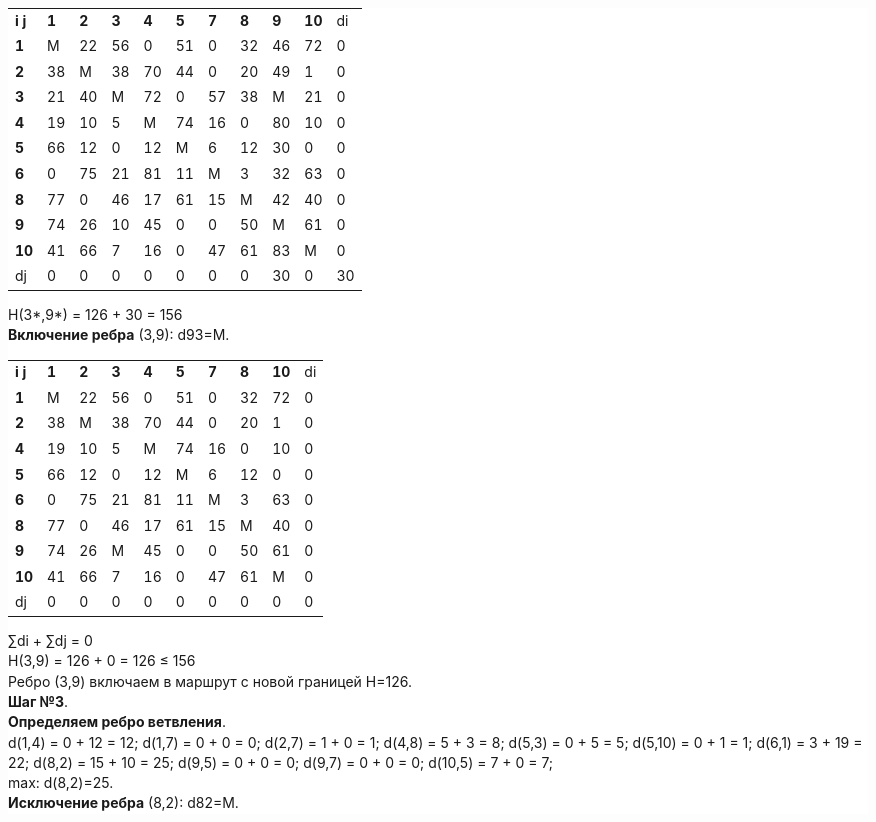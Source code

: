 |   |   |   |   |   |   |   |   |   |   |   |
|---|---|---|---|---|---|---|---|---|---|---|
|**i j**|**1**|**2**|**3**|**4**|**5**|**7**|**8**|**9**|**10**|di|
|**1**|M|22|56|0|51|0|32|46|72|0|
|**2**|38|M|38|70|44|0|20|49|1|0|
|**3**|21|40|M|72|0|57|38|M|21|0|
|**4**|19|10|5|M|74|16|0|80|10|0|
|**5**|66|12|0|12|M|6|12|30|0|0|
|**6**|0|75|21|81|11|M|3|32|63|0|
|**8**|77|0|46|17|61|15|M|42|40|0|
|**9**|74|26|10|45|0|0|50|M|61|0|
|**10**|41|66|7|16|0|47|61|83|M|0|
|dj|0|0|0|0|0|0|0|30|0|30|
 H(3*,9*) = 126 + 30 = 156  
**Включение ребра** (3,9): d93=М.  

|   |   |   |   |   |   |   |   |   |   |
|---|---|---|---|---|---|---|---|---|---|
|**i j**|**1**|**2**|**3**|**4**|**5**|**7**|**8**|**10**|di|
|**1**|M|22|56|0|51|0|32|72|0|
|**2**|38|M|38|70|44|0|20|1|0|
|**4**|19|10|5|M|74|16|0|10|0|
|**5**|66|12|0|12|M|6|12|0|0|
|**6**|0|75|21|81|11|M|3|63|0|
|**8**|77|0|46|17|61|15|M|40|0|
|**9**|74|26|M|45|0|0|50|61|0|
|**10**|41|66|7|16|0|47|61|M|0|
|dj|0|0|0|0|0|0|0|0|0|
∑di + ∑dj = 0  
H(3,9) = 126 + 0 = 126 ≤ 156  
Ребро (3,9) включаем в маршрут с новой границей H=126.  
**Шаг №3**.  
**Определяем ребро ветвления**.  
d(1,4) = 0 + 12 = 12; d(1,7) = 0 + 0 = 0; d(2,7) = 1 + 0 = 1; d(4,8) = 5 + 3 = 8; d(5,3) = 0 + 5 = 5; d(5,10) = 0 + 1 = 1; d(6,1) = 3 + 19 = 22; d(8,2) = 15 + 10 = 25; d(9,5) = 0 + 0 = 0; d(9,7) = 0 + 0 = 0; d(10,5) = 7 + 0 = 7;  
max: d(8,2)=25.  
**Исключение ребра** (8,2): d82=M.  
